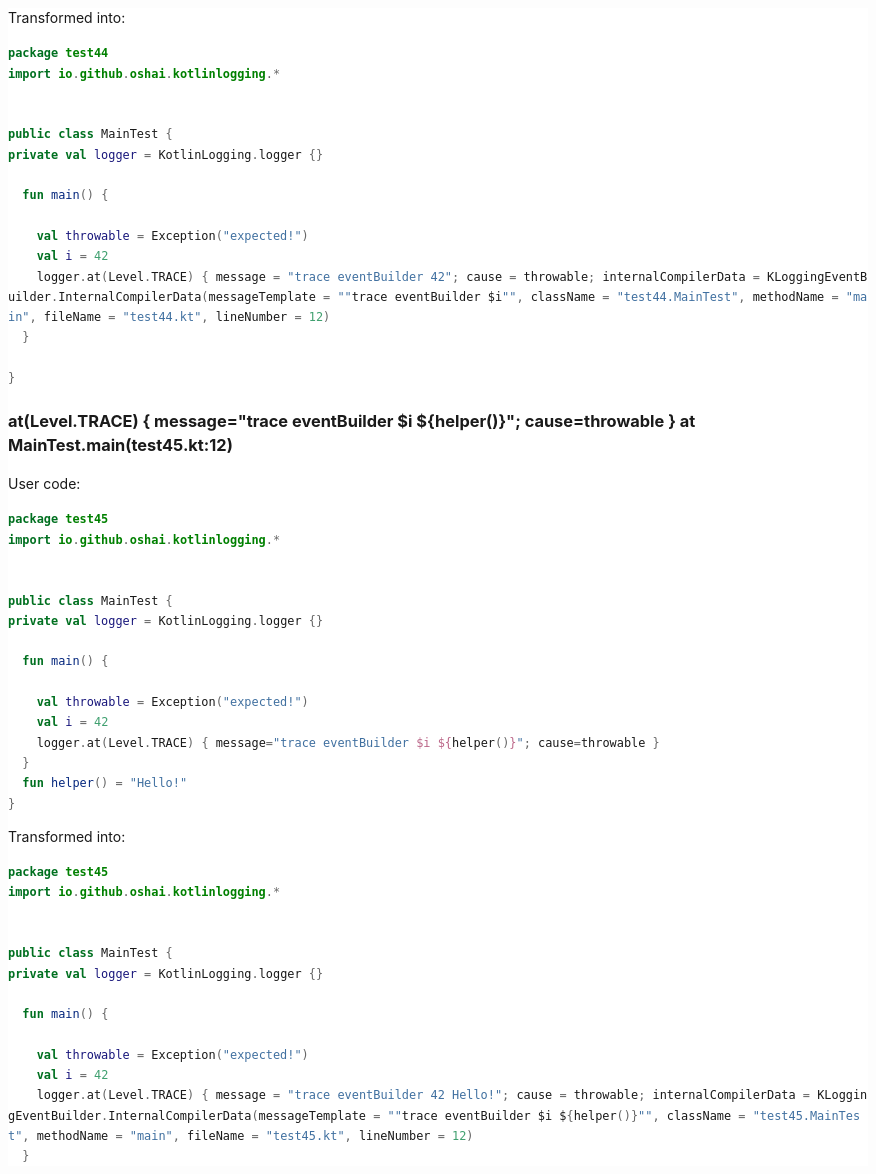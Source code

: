 Transformed into:
```kotlin
package test44
import io.github.oshai.kotlinlogging.*


public class MainTest {
private val logger = KotlinLogging.logger {}

  fun main() {
    
    val throwable = Exception("expected!")
    val i = 42
    logger.at(Level.TRACE) { message = "trace eventBuilder 42"; cause = throwable; internalCompilerData = KLoggingEventBuilder.InternalCompilerData(messageTemplate = ""trace eventBuilder $i"", className = "test44.MainTest", methodName = "main", fileName = "test44.kt", lineNumber = 12)
  }
  
}


```

###  at(Level.TRACE) { message="trace eventBuilder $i ${helper()}"; cause=throwable } at MainTest.main(test45.kt:12)

User code:
```kotlin
package test45
import io.github.oshai.kotlinlogging.*


public class MainTest {
private val logger = KotlinLogging.logger {}

  fun main() {
    
    val throwable = Exception("expected!")
    val i = 42
    logger.at(Level.TRACE) { message="trace eventBuilder $i ${helper()}"; cause=throwable }
  }
  fun helper() = "Hello!"
}


```
  
Transformed into:
```kotlin
package test45
import io.github.oshai.kotlinlogging.*


public class MainTest {
private val logger = KotlinLogging.logger {}

  fun main() {
    
    val throwable = Exception("expected!")
    val i = 42
    logger.at(Level.TRACE) { message = "trace eventBuilder 42 Hello!"; cause = throwable; internalCompilerData = KLoggingEventBuilder.InternalCompilerData(messageTemplate = ""trace eventBuilder $i ${helper()}"", className = "test45.MainTest", methodName = "main", fileName = "test45.kt", lineNumber = 12)
  }
```